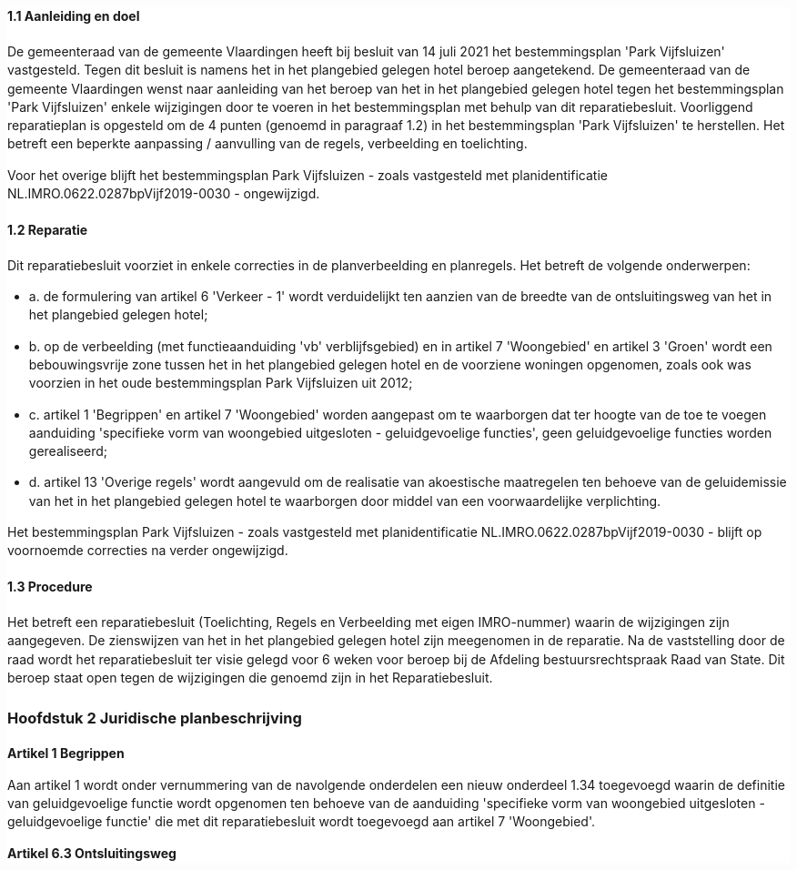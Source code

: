 #### 1\.1 Aanleiding en doel

De gemeenteraad van de gemeente Vlaardingen heeft bij besluit van 14 juli 2021 het bestemmingsplan 'Park Vijfsluizen' vastgesteld. Tegen dit besluit is namens het in het plangebied gelegen hotel beroep aangetekend. De gemeenteraad van de gemeente Vlaardingen wenst naar aanleiding van het beroep van het in het plangebied gelegen hotel tegen het bestemmingsplan 'Park Vijfsluizen' enkele wijzigingen door te voeren in het bestemmingsplan met behulp van dit reparatiebesluit. Voorliggend reparatieplan is opgesteld om de 4 punten (genoemd in paragraaf 1\.2) in het bestemmingsplan 'Park Vijfsluizen' te herstellen. Het betreft een beperkte aanpassing / aanvulling van de regels, verbeelding en toelichting.

Voor het overige blijft het bestemmingsplan Park Vijfsluizen \- zoals vastgesteld met planidentificatie NL.IMRO.0622\.0287bpVijf2019\-0030 \- ongewijzigd.

#### 1\.2 Reparatie

Dit reparatiebesluit voorziet in enkele correcties in de planverbeelding en planregels. Het betreft de volgende onderwerpen:

* a. de formulering van artikel 6 'Verkeer \- 1' wordt verduidelijkt ten aanzien van de breedte van de ontsluitingsweg van het in het plangebied gelegen hotel;

* b. op de verbeelding (met functieaanduiding 'vb' verblijfsgebied) en in artikel 7 'Woongebied' en artikel 3 'Groen' wordt een bebouwingsvrije zone tussen het in het plangebied gelegen hotel en de voorziene woningen opgenomen, zoals ook was voorzien in het oude bestemmingsplan Park Vijfsluizen uit 2012;

* c. artikel 1 'Begrippen' en artikel 7 'Woongebied' worden aangepast om te waarborgen dat ter hoogte van de toe te voegen aanduiding 'specifieke vorm van woongebied uitgesloten \- geluidgevoelige functies', geen geluidgevoelige functies worden gerealiseerd;

* d. artikel 13 'Overige regels' wordt aangevuld om de realisatie van akoestische maatregelen ten behoeve van de geluidemissie van het in het plangebied gelegen hotel te waarborgen door middel van een voorwaardelijke verplichting.

Het bestemmingsplan Park Vijfsluizen \- zoals vastgesteld met planidentificatie NL.IMRO.0622\.0287bpVijf2019\-0030 \- blijft op voornoemde correcties na verder ongewijzigd.

#### 1\.3 Procedure

Het betreft een reparatiebesluit (Toelichting, Regels en Verbeelding met eigen IMRO\-nummer) waarin de wijzigingen zijn aangegeven. De zienswijzen van het in het plangebied gelegen hotel zijn meegenomen in de reparatie. Na de vaststelling door de raad wordt het reparatiebesluit ter visie gelegd voor 6 weken voor beroep bij de Afdeling bestuursrechtspraak Raad van State. Dit beroep staat open tegen de wijzigingen die genoemd zijn in het Reparatiebesluit.

### Hoofdstuk 2 Juridische planbeschrijving

**Artikel 1 Begrippen**

Aan artikel 1 wordt onder vernummering van de navolgende onderdelen een nieuw onderdeel 1\.34 toegevoegd waarin de definitie van geluidgevoelige functie wordt opgenomen ten behoeve van de aanduiding 'specifieke vorm van woongebied uitgesloten \- geluidgevoelige functie' die met dit reparatiebesluit wordt toegevoegd aan artikel 7 'Woongebied'.

**Artikel 6\.3 Ontsluitingsweg**
